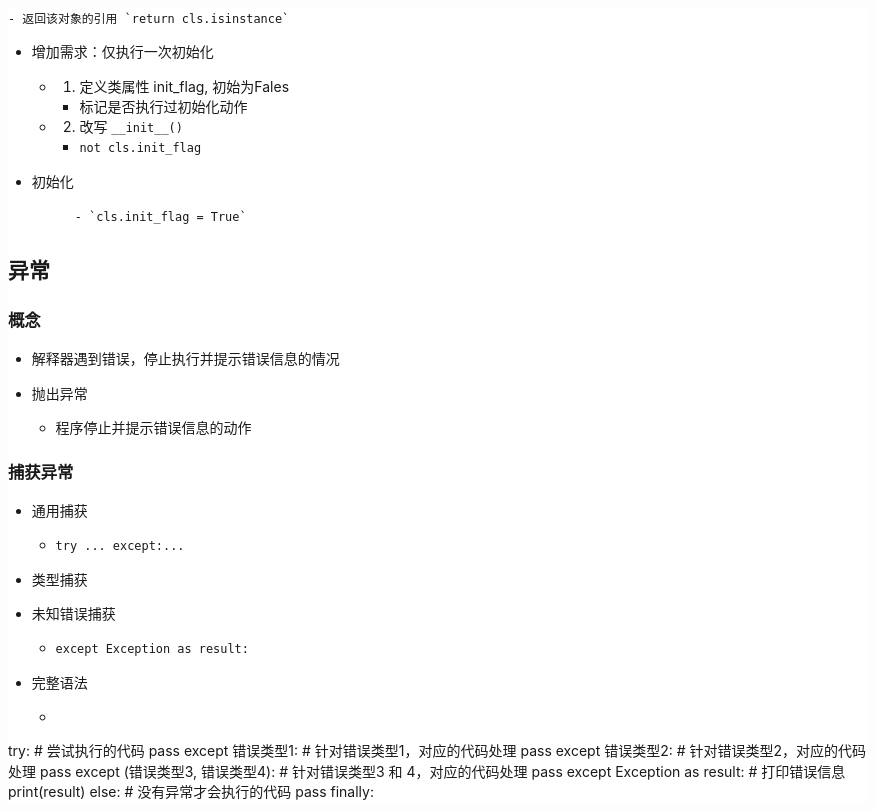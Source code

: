 	- 返回该对象的引用 `return cls.isinstance`

- 增加需求：仅执行一次初始化

	- 1. 定义类属性 init_flag, 初始为Fales

		- 标记是否执行过初始化动作

	- 2. 改写  `__init__()`

		- `not cls.init_flag`
- 初始化
			
			- `cls.init_flag = True`



## 异常

### 概念

- 解释器遇到错误，停止执行并提示错误信息的情况
- 抛出异常

	- 程序停止并提示错误信息的动作

### 捕获异常

- 通用捕获

	- `try ... except:...`

- 类型捕获
- 未知错误捕获

	- `except Exception as result:`

- 完整语法

	- ```python
try:
        # 尝试执行的代码
        pass
except 错误类型1:
        # 针对错误类型1，对应的代码处理
        pass
except 错误类型2:
        # 针对错误类型2，对应的代码处理
        pass
except (错误类型3, 错误类型4):
        # 针对错误类型3 和 4，对应的代码处理
        pass
except Exception as result:
        # 打印错误信息
        print(result)
else:
        # 没有异常才会执行的代码
        pass
finally: